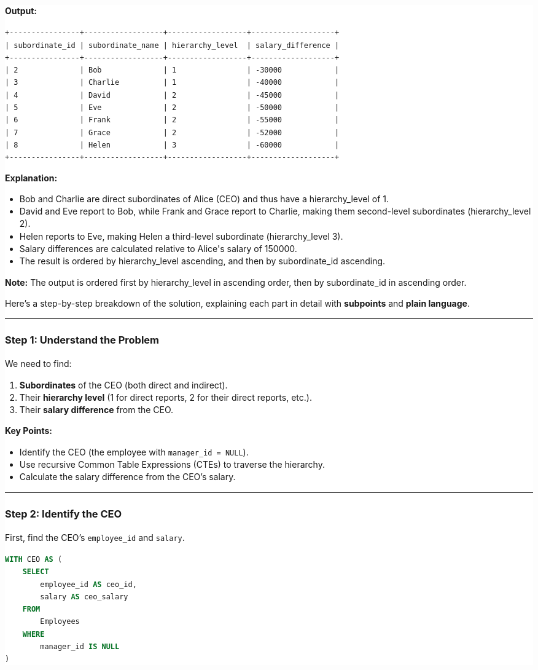 **Output:**

```Plain
+----------------+------------------+------------------+-------------------+
| subordinate_id | subordinate_name | hierarchy_level  | salary_difference |
+----------------+------------------+------------------+-------------------+
| 2              | Bob              | 1                | -30000            |
| 3              | Charlie          | 1                | -40000            |
| 4              | David            | 2                | -45000            |
| 5              | Eve              | 2                | -50000            |
| 6              | Frank            | 2                | -55000            |
| 7              | Grace            | 2                | -52000            |
| 8              | Helen            | 3                | -60000            |
+----------------+------------------+------------------+-------------------+
```

**Explanation:**

- Bob and Charlie are direct subordinates of Alice (CEO) and thus have a hierarchy_level of 1.
- David and Eve report to Bob, while Frank and Grace report to Charlie, making them second-level subordinates (hierarchy_level 2).
- Helen reports to Eve, making Helen a third-level subordinate (hierarchy_level 3).
- Salary differences are calculated relative to Alice's salary of 150000.
- The result is ordered by hierarchy_level ascending, and then by subordinate_id ascending.

**Note:** The output is ordered first by hierarchy_level in ascending order, then by subordinate_id in ascending order.

  

Here’s a step-by-step breakdown of the solution, explaining each part in detail with **subpoints** and **plain language**.

---

### **Step 1: Understand the Problem**

We need to find:

1. **Subordinates** of the CEO (both direct and indirect).
2. Their **hierarchy level** (1 for direct reports, 2 for their direct reports, etc.).
3. Their **salary difference** from the CEO.

**Key Points:**

- Identify the CEO (the employee with `manager_id = NULL`).
- Use recursive Common Table Expressions (CTEs) to traverse the hierarchy.
- Calculate the salary difference from the CEO’s salary.

---

### **Step 2: Identify the CEO**

First, find the CEO’s `employee_id` and `salary`.

```SQL
WITH CEO AS (
    SELECT
        employee_id AS ceo_id,
        salary AS ceo_salary
    FROM
        Employees
    WHERE
        manager_id IS NULL
)
```
